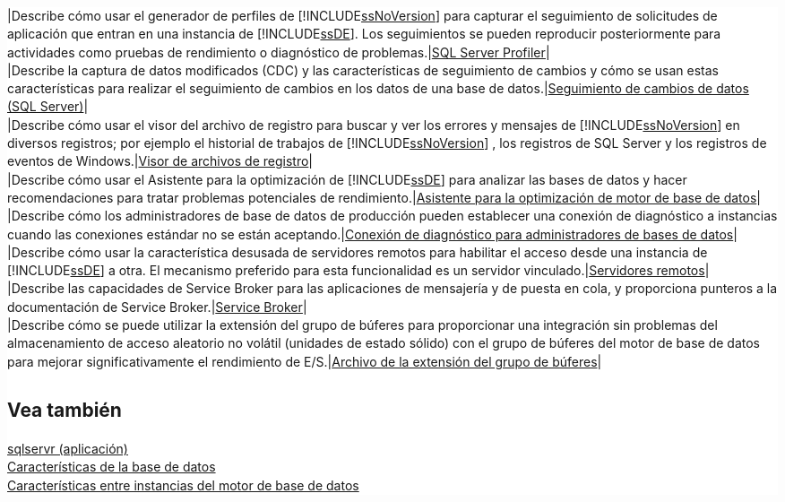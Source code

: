 |Describe cómo usar el generador de perfiles de [!INCLUDE[ssNoVersion](../../includes/ssnoversion-md.md)] para capturar el seguimiento de solicitudes de aplicación que entran en una instancia de [!INCLUDE[ssDE](../../includes/ssde-md.md)]. Los seguimientos se pueden reproducir posteriormente para actividades como pruebas de rendimiento o diagnóstico de problemas.|[SQL Server Profiler](../../tools/sql-server-profiler/sql-server-profiler.md)|  
|Describe la captura de datos modificados (CDC) y las características de seguimiento de cambios y cómo se usan estas características para realizar el seguimiento de cambios en los datos de una base de datos.|[Seguimiento de cambios de datos &#40;SQL Server&#41;](../../relational-databases/track-changes/track-data-changes-sql-server.md)|  
|Describe cómo usar el visor del archivo de registro para buscar y ver los errores y mensajes de [!INCLUDE[ssNoVersion](../../includes/ssnoversion-md.md)] en diversos registros; por ejemplo el historial de trabajos de [!INCLUDE[ssNoVersion](../../includes/ssnoversion-md.md)] , los registros de SQL Server y los registros de eventos de Windows.|[Visor de archivos de registro](../../relational-databases/logs/log-file-viewer.md)|  
|Describe cómo usar el Asistente para la optimización de [!INCLUDE[ssDE](../../includes/ssde-md.md)] para analizar las bases de datos y hacer recomendaciones para tratar problemas potenciales de rendimiento.|[Asistente para la optimización de motor de base de datos](../../relational-databases/performance/database-engine-tuning-advisor.md)|  
|Describe cómo los administradores de base de datos de producción pueden establecer una conexión de diagnóstico a instancias cuando las conexiones estándar no se están aceptando.|[Conexión de diagnóstico para administradores de bases de datos](../../database-engine/configure-windows/diagnostic-connection-for-database-administrators.md)|  
|Describe cómo usar la característica desusada de servidores remotos para habilitar el acceso desde una instancia de [!INCLUDE[ssDE](../../includes/ssde-md.md)] a otra. El mecanismo preferido para esta funcionalidad es un servidor vinculado.|[Servidores remotos](../../database-engine/configure-windows/remote-servers.md)|  
|Describe las capacidades de Service Broker para las aplicaciones de mensajería y de puesta en cola, y proporciona punteros a la documentación de Service Broker.|[Service Broker](../../database-engine/configure-windows/sql-server-service-broker.md)|  
|Describe cómo se puede utilizar la extensión del grupo de búferes para proporcionar una integración sin problemas del almacenamiento de acceso aleatorio no volátil (unidades de estado sólido) con el grupo de búferes del motor de base de datos para mejorar significativamente el rendimiento de E/S.|[Archivo de la extensión del grupo de búferes](../../database-engine/configure-windows/buffer-pool-extension.md)|  
  
## <a name="see-also"></a>Vea también  
 [sqlservr (aplicación)](../../tools/sqlservr-application.md)   
 [Características de la base de datos](../../relational-databases/database-features.md)   
 [Características entre instancias del motor de base de datos](../../relational-databases/database-engine-cross-instance-features.md)  
  
  
